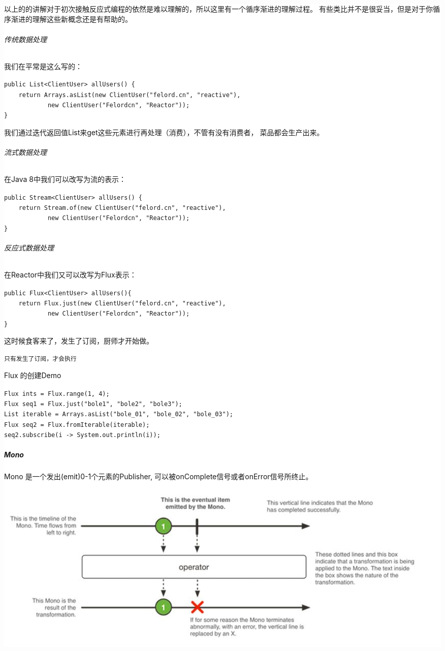 以上的的讲解对于初次接触反应式编程的依然是难以理解的，所以这里有一个循序渐进的理解过程。
有些类比并不是很妥当，但是对于你循序渐进的理解这些新概念还是有帮助的。

###### 传统数据处理
我们在平常是这么写的：
```
public List<ClientUser> allUsers() {
    return Arrays.asList(new ClientUser("felord.cn", "reactive"),
            new ClientUser("Felordcn", "Reactor"));
}
```
我们通过迭代返回值List来get这些元素进行再处理（消费），不管有没有消费者， 菜品都会生产出来。

###### 流式数据处理
在Java 8中我们可以改写为流的表示：
```
public Stream<ClientUser> allUsers() {
    return Stream.of(new ClientUser("felord.cn", "reactive"),
            new ClientUser("Felordcn", "Reactor"));
}
```

###### 反应式数据处理
在Reactor中我们又可以改写为Flux表示：
```
public Flux<ClientUser> allUsers(){
    return Flux.just(new ClientUser("felord.cn", "reactive"),
            new ClientUser("Felordcn", "Reactor"));
}
```

这时候食客来了，发生了订阅，厨师才开始做。

```
只有发生了订阅，才会执行
```

Flux 的创建Demo
```
Flux ints = Flux.range(1, 4);
Flux seq1 = Flux.just("bole1", "bole2", "bole3");
List iterable = Arrays.asList("bole_01", "bole_02", "bole_03");
Flux seq2 = Flux.fromIterable(iterable);
seq2.subscribe(i -> System.out.println(i));
```

##### Mono
Mono 是一个发出(emit)0-1个元素的Publisher,
可以被onComplete信号或者onError信号所终止。
![img.png](imgs/mono_module.png)
